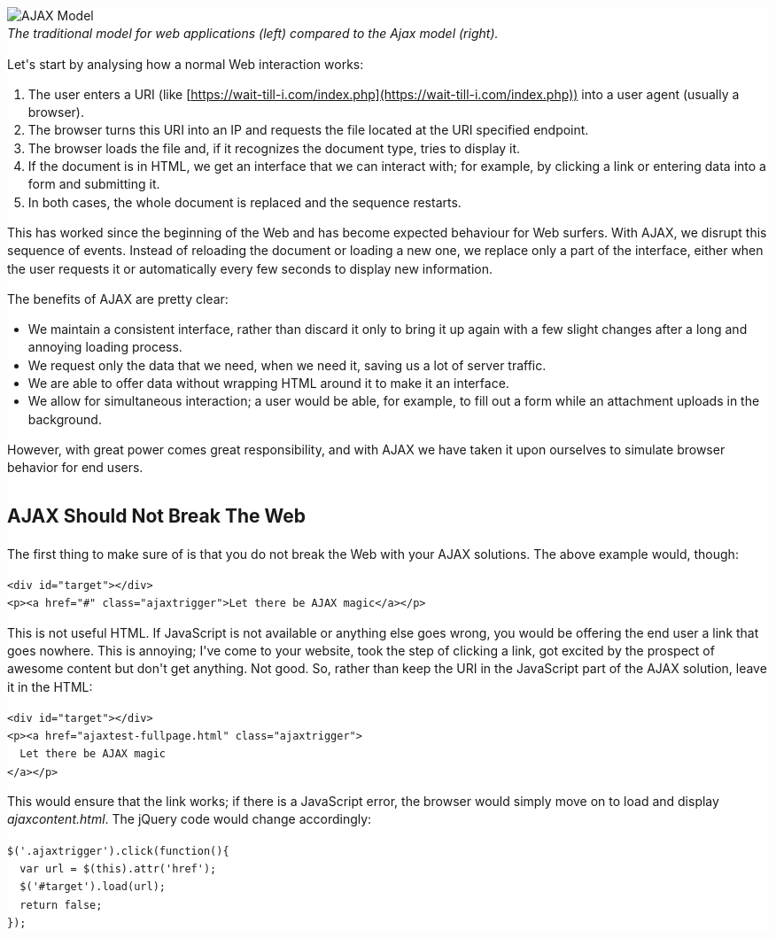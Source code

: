 <img loading="lazy" decoding="async"  src="https://archive.smashing.media/assets/344dbf88-fdf9-42bb-adb4-46f01eedd629/84b0cc76-57df-4b67-be38-86d81c28e0d9/ajax.gif" alt="AJAX Model" width="591" height="566" /><br>
<em>The traditional model for web applications (left) compared to the Ajax model (right).</em>

Let's start by analysing how a normal Web interaction works:

1.  The user enters a URI (like [https://wait-till-i.com/index.php](https://wait-till-i.com/index.php)) into a user agent (usually a browser).
2.  The browser turns this URI into an IP and requests the file located at the URI specified endpoint.
3.  The browser loads the file and, if it recognizes the document type, tries to display it.
4.  If the document is in HTML, we get an interface that we can interact with; for example, by clicking a link or entering data into a form and submitting it.
5.  In both cases, the whole document is replaced and the sequence restarts.

This has worked since the beginning of the Web and has become expected behaviour for Web surfers. With AJAX, we disrupt this sequence of events. Instead of reloading the document or loading a new one, we replace only a part of the interface, either when the user requests it or automatically every few seconds to display new information.

The benefits of AJAX are pretty clear:

*   We maintain a consistent interface, rather than discard it only to bring it up again with a few slight changes after a long and annoying loading process.
*   We request only the data that we need, when we need it, saving us a lot of server traffic.
*   We are able to offer data without wrapping HTML around it to make it an interface.
*   We allow for simultaneous interaction; a user would be able, for example, to fill out a form while an attachment uploads in the background.

However, with great power comes great responsibility, and with AJAX we have taken it upon ourselves to simulate browser behavior for end users.</p>

## AJAX Should Not Break The Web

The first thing to make sure of is that you do not break the Web with your AJAX solutions. The above example would, though:

<pre><code class="language-markup tmp-html">&lt;div id="target"&gt;&lt;/div&gt;
&lt;p&gt;&lt;a href="#" class="ajaxtrigger"&gt;Let there be AJAX magic&lt;/a&gt;&lt;/p&gt;</code></pre>

This is not useful HTML. If JavaScript is not available or anything else goes wrong, you would be offering the end user a link that goes nowhere. This is annoying; I've come to your website, took the step of clicking a link, got excited by the prospect of awesome content but don't get anything. Not good. So, rather than keep the URI in the JavaScript part of the AJAX solution, leave it in the HTML:

<pre><code class="language-markup tmp-html">&lt;div id="target"&gt;&lt;/div&gt;
&lt;p&gt;&lt;a href="ajaxtest-fullpage.html" class="ajaxtrigger"&gt;
  Let there be AJAX magic
&lt;/a&gt;&lt;/p&gt;</code></pre>

This would ensure that the link works; if there is a JavaScript error, the browser would simply move on to load and display <em>ajaxcontent.html</em>. The jQuery code would change accordingly:

<pre><code class="language-javascript">$('.ajaxtrigger').click(function(){
  var url = $(this).attr('href');
  $('#target').load(url);
  return false;
});</code></pre>
